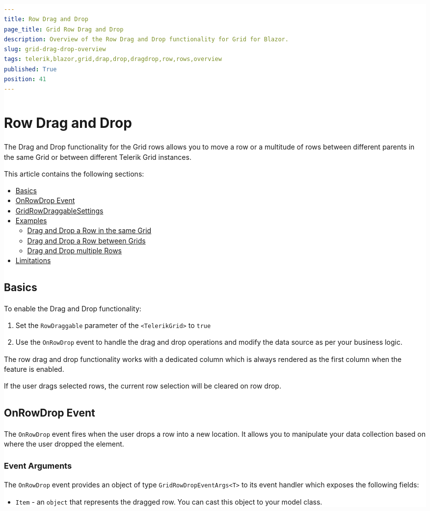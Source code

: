 ```yaml
---
title: Row Drag and Drop
page_title: Grid Row Drag and Drop
description: Overview of the Row Drag and Drop functionality for Grid for Blazor.
slug: grid-drag-drop-overview
tags: telerik,blazor,grid,drap,drop,dragdrop,row,rows,overview
published: True
position: 41
---
```


# Row Drag and Drop

The Drag and Drop functionality for the Grid rows allows you to move a row or a multitude of rows between different parents in the same Grid or between different Telerik Grid instances.

This article contains the following sections:

* [Basics](#basics)
* [OnRowDrop Event](#onrowdrop-event)
* [GridRowDraggableSettings](#gridrowdraggablesettings)
* [Examples](#examples)
    * [Drag and Drop a Row in the same Grid](#drag-and-drop-a-row-in-the-same-grid)
    * [Drag and Drop a Row between Grids](#drag-and-drop-a-row-between-grids)
    * [Drag and Drop multiple Rows](#drag-and-drop-multiple-rows)
* [Limitations](#limitations)

## Basics

To enable the Drag and Drop functionality:

1. Set the `RowDraggable` parameter of the `<TelerikGrid>` to `true`

1. Use the `OnRowDrop` event to handle the drag and drop operations and modify the data source as per your business logic.

The row drag and drop functionality works with a dedicated column which is always rendered as the first column when the feature is enabled.  

If the user drags selected rows, the current row selection will be cleared on row drop.

## OnRowDrop Event

The `OnRowDrop` event fires when the user drops a row into a new location. It allows you to manipulate your data collection based on where the user dropped the element. 

### Event Arguments

The `OnRowDrop` event provides an object of type `GridRowDropEventArgs<T>` to its event handler which exposes the following fields:

* `Item` - an `object` that represents the dragged row. You can cast this object to your model class.
